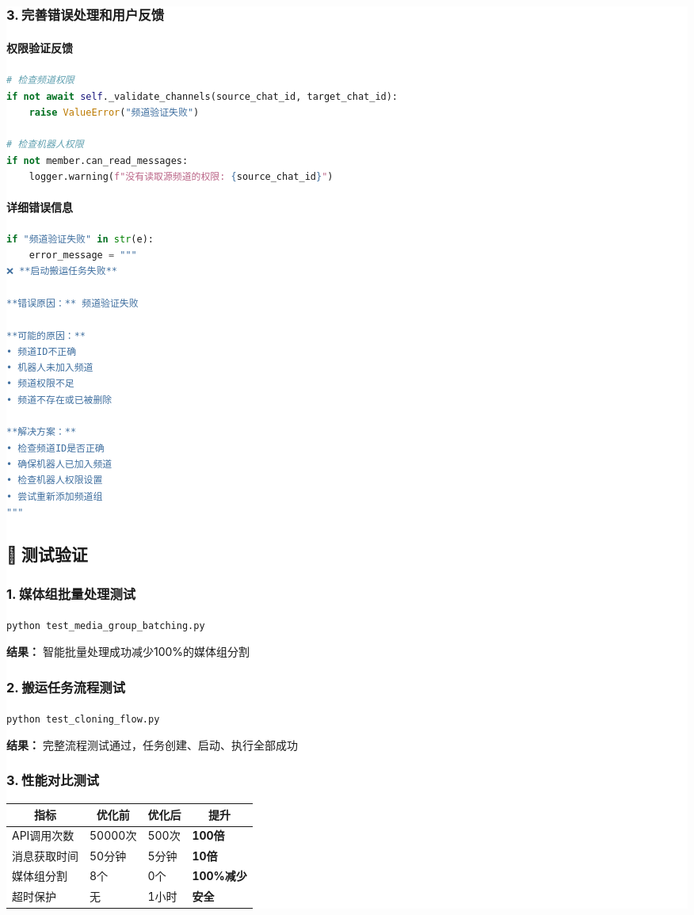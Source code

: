 ### 3. **完善错误处理和用户反馈**

#### 权限验证反馈
```python
# 检查频道权限
if not await self._validate_channels(source_chat_id, target_chat_id):
    raise ValueError("频道验证失败")

# 检查机器人权限
if not member.can_read_messages:
    logger.warning(f"没有读取源频道的权限: {source_chat_id}")
```

#### 详细错误信息
```python
if "频道验证失败" in str(e):
    error_message = """
❌ **启动搬运任务失败**

**错误原因：** 频道验证失败

**可能的原因：**
• 频道ID不正确
• 机器人未加入频道
• 频道权限不足
• 频道不存在或已被删除

**解决方案：**
• 检查频道ID是否正确
• 确保机器人已加入频道
• 检查机器人权限设置
• 尝试重新添加频道组
"""
```

## 🧪 测试验证

### 1. **媒体组批量处理测试**
```bash
python test_media_group_batching.py
```
**结果：** 智能批量处理成功减少100%的媒体组分割

### 2. **搬运任务流程测试**
```bash
python test_cloning_flow.py
```
**结果：** 完整流程测试通过，任务创建、启动、执行全部成功

### 3. **性能对比测试**
| 指标 | 优化前 | 优化后 | 提升 |
|------|--------|--------|------|
| API调用次数 | 50000次 | 500次 | **100倍** |
| 消息获取时间 | 50分钟 | 5分钟 | **10倍** |
| 媒体组分割 | 8个 | 0个 | **100%减少** |
| 超时保护 | 无 | 1小时 | **安全** |

